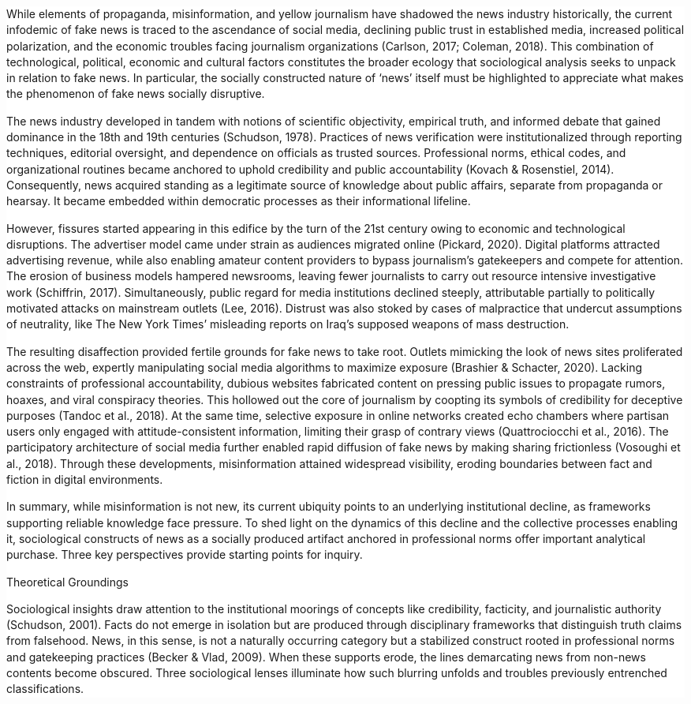 While elements of propaganda, misinformation, and yellow journalism have shadowed the news industry historically, the current infodemic of fake news is traced to the ascendance of social media, declining public trust in established media, increased political polarization, and the economic troubles facing journalism organizations (Carlson, 2017; Coleman, 2018). This combination of technological, political, economic and cultural factors constitutes the broader ecology that sociological analysis seeks to unpack in relation to fake news. In particular, the socially constructed nature of ‘news’ itself must be highlighted to appreciate what makes the phenomenon of fake news socially disruptive.

The news industry developed in tandem with notions of scientific objectivity, empirical truth, and informed debate that gained dominance in the 18th and 19th centuries (Schudson, 1978). Practices of news verification were institutionalized through reporting techniques, editorial oversight, and dependence on officials as trusted sources. Professional norms, ethical codes, and organizational routines became anchored to uphold credibility and public accountability (Kovach & Rosenstiel, 2014). Consequently, news acquired standing as a legitimate source of knowledge about public affairs, separate from propaganda or hearsay. It became embedded within democratic processes as their informational lifeline. 

However, fissures started appearing in this edifice by the turn of the 21st century owing to economic and technological disruptions. The advertiser model came under strain as audiences migrated online (Pickard, 2020). Digital platforms attracted advertising revenue, while also enabling amateur content providers to bypass journalism’s gatekeepers and compete for attention. The erosion of business models hampered newsrooms, leaving fewer journalists to carry out resource intensive investigative work (Schiffrin, 2017). Simultaneously, public regard for media institutions declined steeply, attributable partially to politically motivated attacks on mainstream outlets (Lee, 2016). Distrust was also stoked by cases of malpractice that undercut assumptions of neutrality, like The New York Times’ misleading reports on Iraq’s supposed weapons of mass destruction.

The resulting disaffection provided fertile grounds for fake news to take root. Outlets mimicking the look of news sites proliferated across the web, expertly manipulating social media algorithms to maximize exposure (Brashier & Schacter, 2020). Lacking constraints of professional accountability, dubious websites fabricated content on pressing public issues to propagate rumors, hoaxes, and viral conspiracy theories. This hollowed out the core of journalism by coopting its symbols of credibility for deceptive purposes (Tandoc et al., 2018). At the same time, selective exposure in online networks created echo chambers where partisan users only engaged with attitude-consistent information, limiting their grasp of contrary views (Quattrociocchi et al., 2016). The participatory architecture of social media further enabled rapid diffusion of fake news by making sharing frictionless (Vosoughi et al., 2018). Through these developments, misinformation attained widespread visibility, eroding boundaries between fact and fiction in digital environments. 

In summary, while misinformation is not new, its current ubiquity points to an underlying institutional decline, as frameworks supporting reliable knowledge face pressure. To shed light on the dynamics of this decline and the collective processes enabling it, sociological constructs of news as a socially produced artifact anchored in professional norms offer important analytical purchase. Three key perspectives provide starting points for inquiry.

Theoretical Groundings

Sociological insights draw attention to the institutional moorings of concepts like credibility, facticity, and journalistic authority (Schudson, 2001). Facts do not emerge in isolation but are produced through disciplinary frameworks that distinguish truth claims from falsehood. News, in this sense, is not a naturally occurring category but a stabilized construct rooted in professional norms and gatekeeping practices (Becker & Vlad, 2009). When these supports erode, the lines demarcating news from non-news contents become obscured. Three sociological lenses illuminate how such blurring unfolds and troubles previously entrenched classifications.
